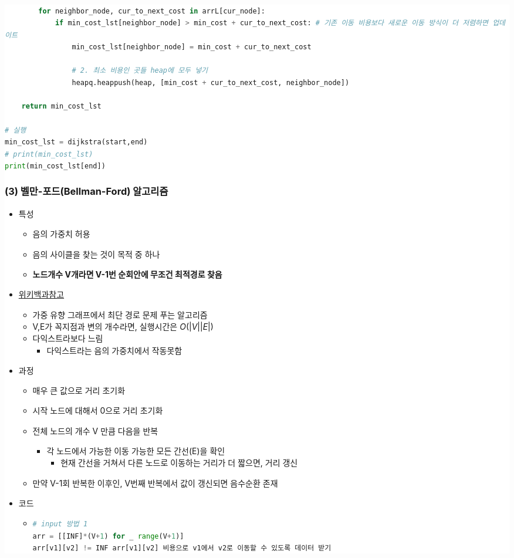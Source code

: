 ```python
        for neighbor_node, cur_to_next_cost in arrL[cur_node]:
            if min_cost_lst[neighbor_node] > min_cost + cur_to_next_cost: # 기존 이동 비용보다 새로운 이동 방식이 더 저렴하면 업데이트
                min_cost_lst[neighbor_node] = min_cost + cur_to_next_cost

                # 2. 최소 비용인 곳들 heap에 모두 넣기
                heapq.heappush(heap, [min_cost + cur_to_next_cost, neighbor_node])

    return min_cost_lst

# 실행
min_cost_lst = dijkstra(start,end)
# print(min_cost_lst)
print(min_cost_lst[end])

```




### (3) 벨만-포드(Bellman-Ford) 알고리즘

+ 특성
  + 음의 가중치 허용

  + 음의 사이클을 찾는 것이 목적 중 하나

  + **노드개수 V개라면 V-1번 순회안에 무조건 최적경로 찾음**

    
  
+ [위키백과참고](https://ko.wikipedia.org/wiki/%EB%B2%A8%EB%A8%BC-%ED%8F%AC%EB%93%9C_%EC%95%8C%EA%B3%A0%EB%A6%AC%EC%A6%98)

  + 가중 유향 그래프에서 최단 경로 문제 푸는 알고리즘
  + V,E가 꼭지점과 변의 개수라면, 실행시간은 $O(|V||E|)$
  + 다익스트라보다 느림
    + 다익스트라는 음의 가중치에서 작동못함

+ 과정

  + 매우 큰 값으로 거리 초기화
  + 시작 노드에 대해서 0으로 거리 초기화
  + 전체 노드의 개수 V 만큼 다음을 반복
    + 각 노드에서 가능한 이동 가능한 모든 간선(E)을 확인
      + 현재 간선을 거쳐서 다른 노드로 이동하는 거리가 더 짧으면, 거리 갱신

  + 만약 V-1회 반복한 이후인, V번째 반복에서 값이 갱신되면 음수순환 존재




+ 코드

  + ```PYTHON
    # input 방법 1
    arr = [[INF]*(V+1) for _ range(V+1)]
    arr[v1][v2] != INF arr[v1][v2] 비용으로 v1에서 v2로 이동할 수 있도록 데이터 받기
    